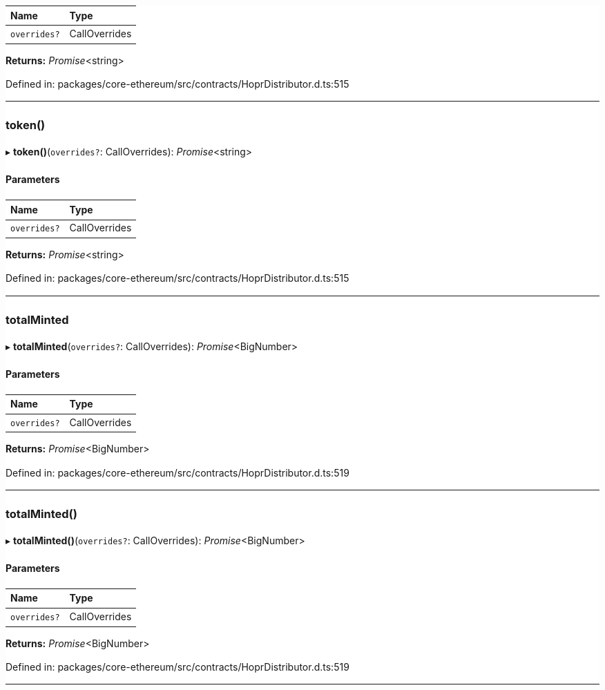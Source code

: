 | Name         | Type          |
| :----------- | :------------ |
| `overrides?` | CallOverrides |

**Returns:** _Promise_<string\>

Defined in: packages/core-ethereum/src/contracts/HoprDistributor.d.ts:515

---

### token()

▸ **token()**(`overrides?`: CallOverrides): _Promise_<string\>

#### Parameters

| Name         | Type          |
| :----------- | :------------ |
| `overrides?` | CallOverrides |

**Returns:** _Promise_<string\>

Defined in: packages/core-ethereum/src/contracts/HoprDistributor.d.ts:515

---

### totalMinted

▸ **totalMinted**(`overrides?`: CallOverrides): _Promise_<BigNumber\>

#### Parameters

| Name         | Type          |
| :----------- | :------------ |
| `overrides?` | CallOverrides |

**Returns:** _Promise_<BigNumber\>

Defined in: packages/core-ethereum/src/contracts/HoprDistributor.d.ts:519

---

### totalMinted()

▸ **totalMinted()**(`overrides?`: CallOverrides): _Promise_<BigNumber\>

#### Parameters

| Name         | Type          |
| :----------- | :------------ |
| `overrides?` | CallOverrides |

**Returns:** _Promise_<BigNumber\>

Defined in: packages/core-ethereum/src/contracts/HoprDistributor.d.ts:519

---